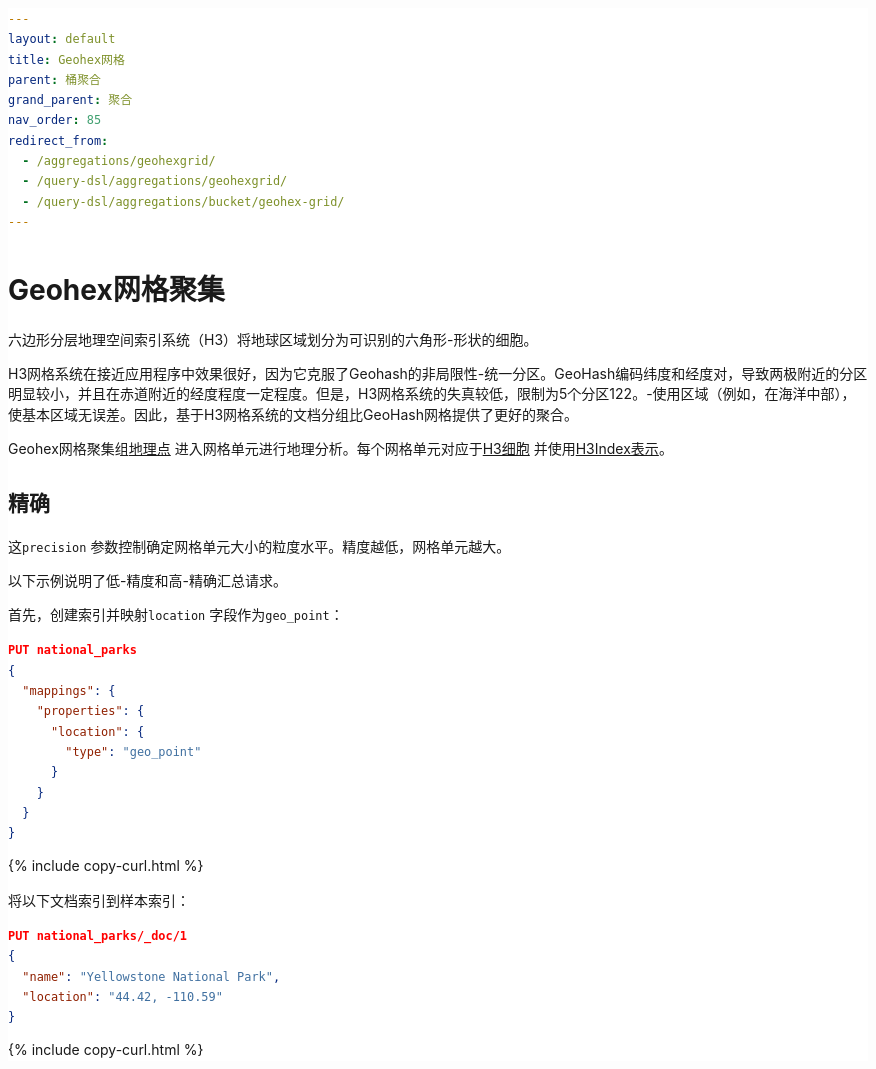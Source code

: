```yaml
---
layout: default
title: Geohex网格
parent: 桶聚合
grand_parent: 聚合
nav_order: 85
redirect_from:
  - /aggregations/geohexgrid/
  - /query-dsl/aggregations/geohexgrid/
  - /query-dsl/aggregations/bucket/geohex-grid/
---
```


# Geohex网格聚集

六边形分层地理空间索引系统（H3）将地球区域划分为可识别的六角形-形状的细胞。

H3网格系统在接近应用程序中效果很好，因为它克服了Geohash的非局限性-统一分区。GeoHash编码纬度和经度对，导致两极附近的分区明显较小，并且在赤道附近的经度程度一定程度。但是，H3网格系统的失真较低，限制为5个分区122。-使用区域（例如，在海洋中部），使基本区域无误差。因此，基于H3网格系统的文档分组比GeoHash网格提供了更好的聚合。

Geohex网格聚集组[地理点]({{site.url}}{{site.baseurl}}/opensearch/supported-field-types/geo-point/) 进入网格单元进行地理分析。每个网格单元对应于[H3细胞](https://h3geo.org/docs/core-library/h3Indexing/#h3-cell-indexp) 并使用[H3Index表示](https://h3geo.org/docs/core-library/h3Indexing/#h3index-representation)。

## 精确

这`precision` 参数控制确定网格单元大小的粒度水平。精度越低，网格单元越大。

以下示例说明了低-精度和高-精确汇总请求。

首先，创建索引并映射`location` 字段作为`geo_point`：

```json
PUT national_parks
{
  "mappings": {
    "properties": {
      "location": {
        "type": "geo_point"
      }
    }
  }
}
```
{% include copy-curl.html %}

将以下文档索引到样本索引：

```json
PUT national_parks/_doc/1
{
  "name": "Yellowstone National Park",
  "location": "44.42, -110.59" 
}
```
{% include copy-curl.html %}
